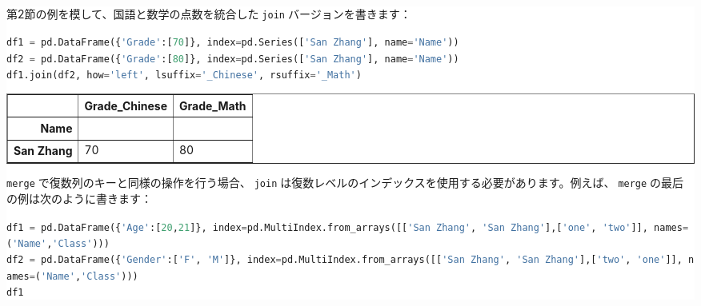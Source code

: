 

第2節の例を模して、国語と数学の点数を統合した `join` バージョンを書きます：



```python
df1 = pd.DataFrame({'Grade':[70]}, index=pd.Series(['San Zhang'], name='Name'))
df2 = pd.DataFrame({'Grade':[80]}, index=pd.Series(['San Zhang'], name='Name'))
df1.join(df2, how='left', lsuffix='_Chinese', rsuffix='_Math')
```




<div>
<style scoped>
    .dataframe tbody tr th:only-of-type {
        vertical-align: middle;
    }

    .dataframe tbody tr th {
        vertical-align: top;
    }

    .dataframe thead th {
        text-align: right;
    }
</style>
<table border="1" class="dataframe">
  <thead>
    <tr style="text-align: right;">
      <th></th>
      <th>Grade_Chinese</th>
      <th>Grade_Math</th>
    </tr>
    <tr>
      <th>Name</th>
      <th></th>
      <th></th>
    </tr>
  </thead>
  <tbody>
    <tr>
      <th>San Zhang</th>
      <td>70</td>
      <td>80</td>
    </tr>
  </tbody>
</table>
</div>



 `merge` で復数列のキーと同様の操作を行う場合、 `join` は復数レベルのインデックスを使用する必要があります。例えば、 `merge` の最后の例は次のように書きます：



```python
df1 = pd.DataFrame({'Age':[20,21]}, index=pd.MultiIndex.from_arrays([['San Zhang', 'San Zhang'],['one', 'two']], names=('Name','Class')))
df2 = pd.DataFrame({'Gender':['F', 'M']}, index=pd.MultiIndex.from_arrays([['San Zhang', 'San Zhang'],['two', 'one']], names=('Name','Class')))
df1
```
